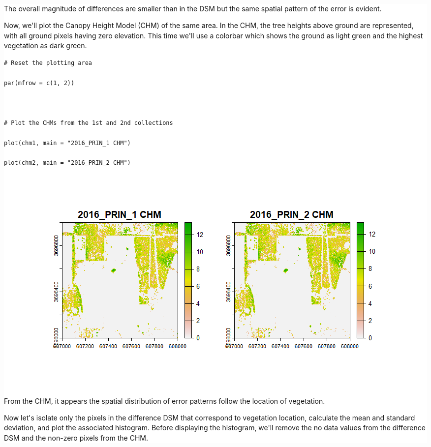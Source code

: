 The overall magnitude of differences are smaller than in the DSM but the same 
spatial pattern of the error is evident.

Now, we'll plot the Canopy Height Model (CHM) of the same area. In the CHM, the tree heights above ground are represented, with all ground pixels having zero elevation. This time we'll use a colorbar which shows the ground as light green and the highest vegetation as dark green.


    # Reset the plotting area

    par(mfrow = c(1, 2))

    

    # Plot the CHMs from the 1st and 2nd collections

    plot(chm1, main = "2016_PRIN_1 CHM")

    plot(chm2, main = "2016_PRIN_2 CHM")

<div class="figure" style="text-align: center">
<img src="https://raw.githubusercontent.com/NEONScience/NEON-Data-Skills/main/graphics/aop-r/lidar-uncertainty/prin_chm_rasters.png" alt=" "  />
<p class="PRIN 2016 DTM Difference Map"> </p>
</div>

From the CHM, it appears the spatial distribution of error patterns follow the location of vegetation.

Now let's isolate only the pixels in the difference DSM that correspond to vegetation location, calculate the mean and standard deviation, and plot the associated histogram. Before displaying the histogram, we'll remove the no data values from the difference DSM and the non-zero pixels from the CHM.
